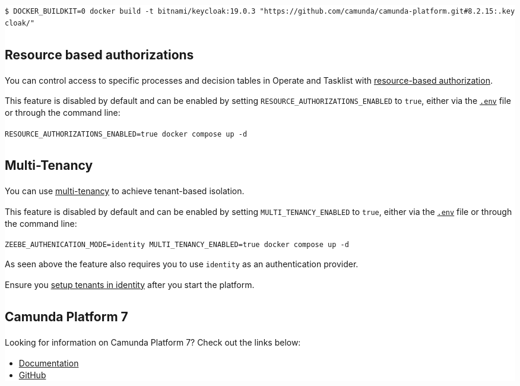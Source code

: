 ```
$ DOCKER_BUILDKIT=0 docker build -t bitnami/keycloak:19.0.3 "https://github.com/camunda/camunda-platform.git#8.2.15:.keycloak/"
```

## Resource based authorizations

You can control access to specific processes and decision tables in Operate and Tasklist with [resource-based authorization](https://docs.camunda.io/docs/self-managed/concepts/access-control/resource-authorizations/).

This feature is disabled by default and can be enabled by setting 
`RESOURCE_AUTHORIZATIONS_ENABLED` to `true`, either via the [`.env`](.env) file or through the command line:

```
RESOURCE_AUTHORIZATIONS_ENABLED=true docker compose up -d
```

## Multi-Tenancy

You can use [multi-tenancy](https://docs.camunda.io/docs/self-managed/concepts/multi-tenancy/) to achieve tenant-based isolation.

This feature is disabled by default and can be enabled by setting
`MULTI_TENANCY_ENABLED` to `true`, either via the [`.env`](.env) file or through the command line:

```
ZEEBE_AUTHENICATION_MODE=identity MULTI_TENANCY_ENABLED=true docker compose up -d
```

As seen above the feature also requires you to use `identity` as an authentication provider.

Ensure you [setup tenants in identity](https://docs.camunda.io/docs/self-managed/identity/user-guide/tenants/managing-tenants/) after you start the platform.

## Camunda Platform 7

Looking for information on Camunda Platform 7? Check out the links below:

- [Documentation](https://docs.camunda.org/)
- [GitHub](https://github.com/camunda/camunda-bpm-platform)
